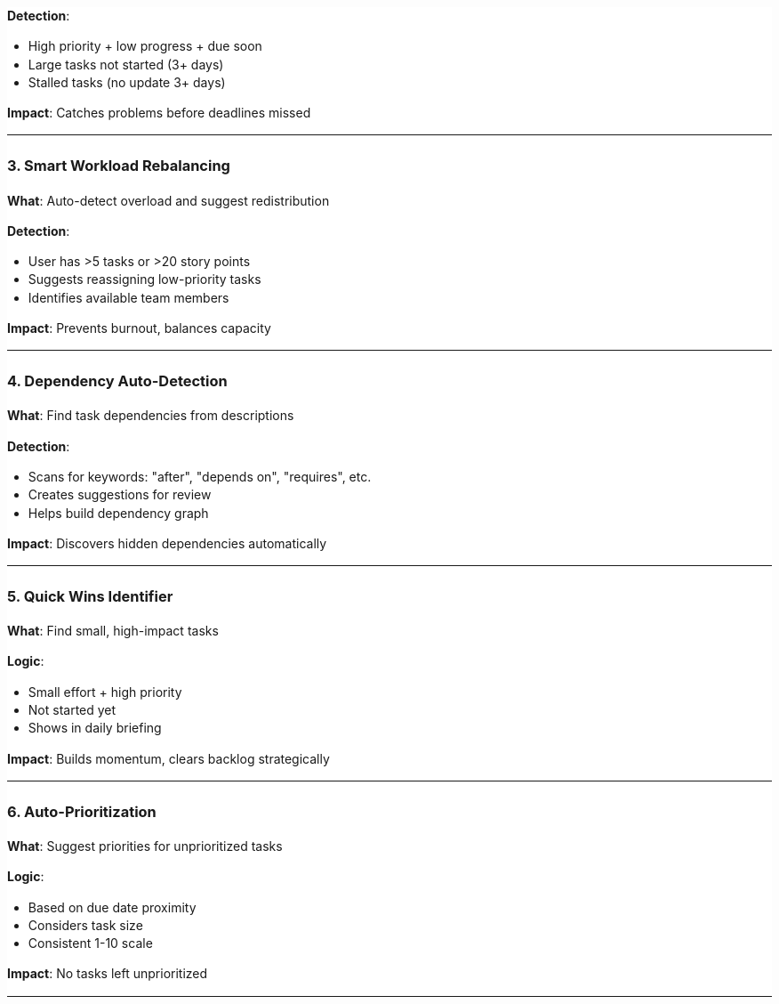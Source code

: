**Detection**:
- High priority + low progress + due soon
- Large tasks not started (3+ days)
- Stalled tasks (no update 3+ days)

**Impact**: Catches problems before deadlines missed

---

### 3. Smart Workload Rebalancing
**What**: Auto-detect overload and suggest redistribution

**Detection**:
- User has >5 tasks or >20 story points
- Suggests reassigning low-priority tasks
- Identifies available team members

**Impact**: Prevents burnout, balances capacity

---

### 4. Dependency Auto-Detection
**What**: Find task dependencies from descriptions

**Detection**:
- Scans for keywords: "after", "depends on", "requires", etc.
- Creates suggestions for review
- Helps build dependency graph

**Impact**: Discovers hidden dependencies automatically

---

### 5. Quick Wins Identifier
**What**: Find small, high-impact tasks

**Logic**:
- Small effort + high priority
- Not started yet
- Shows in daily briefing

**Impact**: Builds momentum, clears backlog strategically

---

### 6. Auto-Prioritization
**What**: Suggest priorities for unprioritized tasks

**Logic**:
- Based on due date proximity
- Considers task size
- Consistent 1-10 scale

**Impact**: No tasks left unprioritized

---
